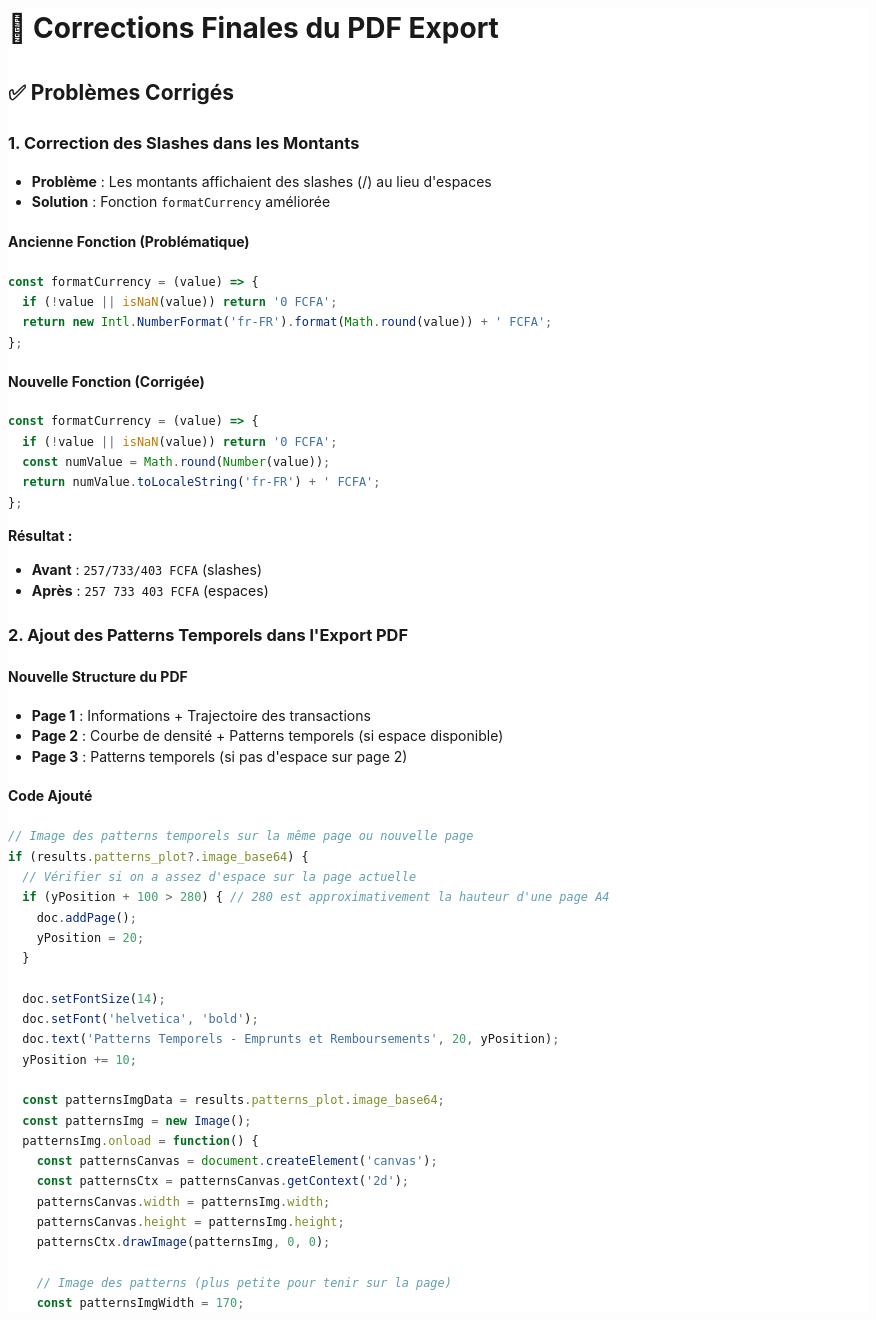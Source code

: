 # 🔧 Corrections Finales du PDF Export

## ✅ **Problèmes Corrigés**

### **1. Correction des Slashes dans les Montants**
- **Problème** : Les montants affichaient des slashes (/) au lieu d'espaces
- **Solution** : Fonction `formatCurrency` améliorée

#### **Ancienne Fonction (Problématique)**
```javascript
const formatCurrency = (value) => {
  if (!value || isNaN(value)) return '0 FCFA';
  return new Intl.NumberFormat('fr-FR').format(Math.round(value)) + ' FCFA';
};
```

#### **Nouvelle Fonction (Corrigée)**
```javascript
const formatCurrency = (value) => {
  if (!value || isNaN(value)) return '0 FCFA';
  const numValue = Math.round(Number(value));
  return numValue.toLocaleString('fr-FR') + ' FCFA';
};
```

**Résultat :**
- **Avant** : `257/733/403 FCFA` (slashes)
- **Après** : `257 733 403 FCFA` (espaces)

### **2. Ajout des Patterns Temporels dans l'Export PDF**

#### **Nouvelle Structure du PDF**
- **Page 1** : Informations + Trajectoire des transactions
- **Page 2** : Courbe de densité + Patterns temporels (si espace disponible)
- **Page 3** : Patterns temporels (si pas d'espace sur page 2)

#### **Code Ajouté**
```javascript
// Image des patterns temporels sur la même page ou nouvelle page
if (results.patterns_plot?.image_base64) {
  // Vérifier si on a assez d'espace sur la page actuelle
  if (yPosition + 100 > 280) { // 280 est approximativement la hauteur d'une page A4
    doc.addPage();
    yPosition = 20;
  }
  
  doc.setFontSize(14);
  doc.setFont('helvetica', 'bold');
  doc.text('Patterns Temporels - Emprunts et Remboursements', 20, yPosition);
  yPosition += 10;

  const patternsImgData = results.patterns_plot.image_base64;
  const patternsImg = new Image();
  patternsImg.onload = function() {
    const patternsCanvas = document.createElement('canvas');
    const patternsCtx = patternsCanvas.getContext('2d');
    patternsCanvas.width = patternsImg.width;
    patternsCanvas.height = patternsImg.height;
    patternsCtx.drawImage(patternsImg, 0, 0);
    
    // Image des patterns (plus petite pour tenir sur la page)
    const patternsImgWidth = 170;
```
